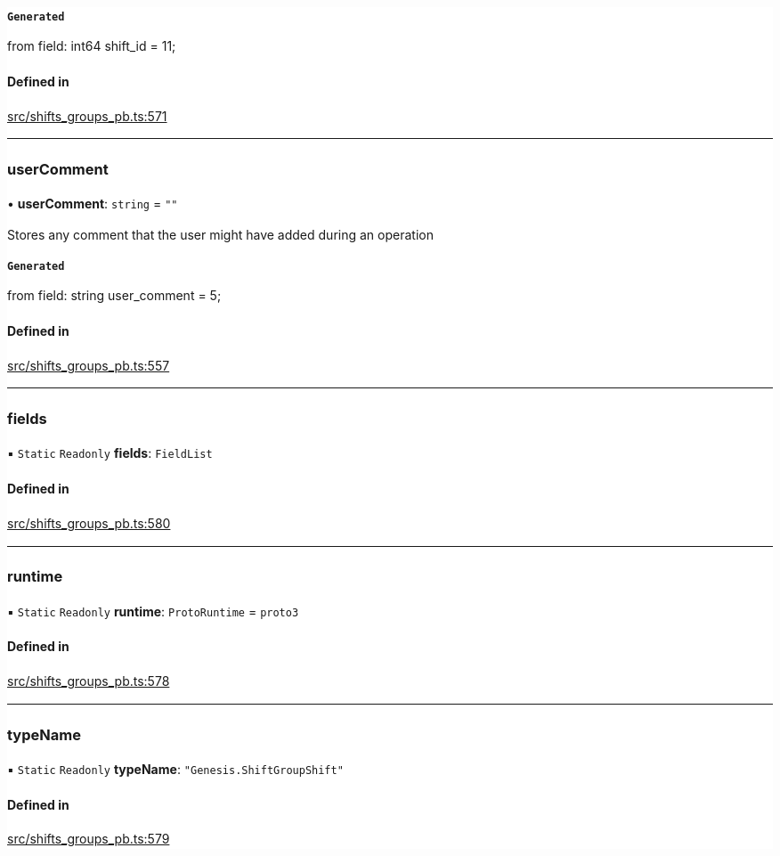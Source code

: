 **`Generated`**

from field: int64 shift_id = 11;

#### Defined in

[src/shifts_groups_pb.ts:571](https://github.com/Unaxiom/genesis-ts-sdk/blob/a265138/src/shifts_groups_pb.ts#L571)

___

### userComment

• **userComment**: `string` = `""`

Stores any comment that the user might have added during an operation

**`Generated`**

from field: string user_comment = 5;

#### Defined in

[src/shifts_groups_pb.ts:557](https://github.com/Unaxiom/genesis-ts-sdk/blob/a265138/src/shifts_groups_pb.ts#L557)

___

### fields

▪ `Static` `Readonly` **fields**: `FieldList`

#### Defined in

[src/shifts_groups_pb.ts:580](https://github.com/Unaxiom/genesis-ts-sdk/blob/a265138/src/shifts_groups_pb.ts#L580)

___

### runtime

▪ `Static` `Readonly` **runtime**: `ProtoRuntime` = `proto3`

#### Defined in

[src/shifts_groups_pb.ts:578](https://github.com/Unaxiom/genesis-ts-sdk/blob/a265138/src/shifts_groups_pb.ts#L578)

___

### typeName

▪ `Static` `Readonly` **typeName**: ``"Genesis.ShiftGroupShift"``

#### Defined in

[src/shifts_groups_pb.ts:579](https://github.com/Unaxiom/genesis-ts-sdk/blob/a265138/src/shifts_groups_pb.ts#L579)
